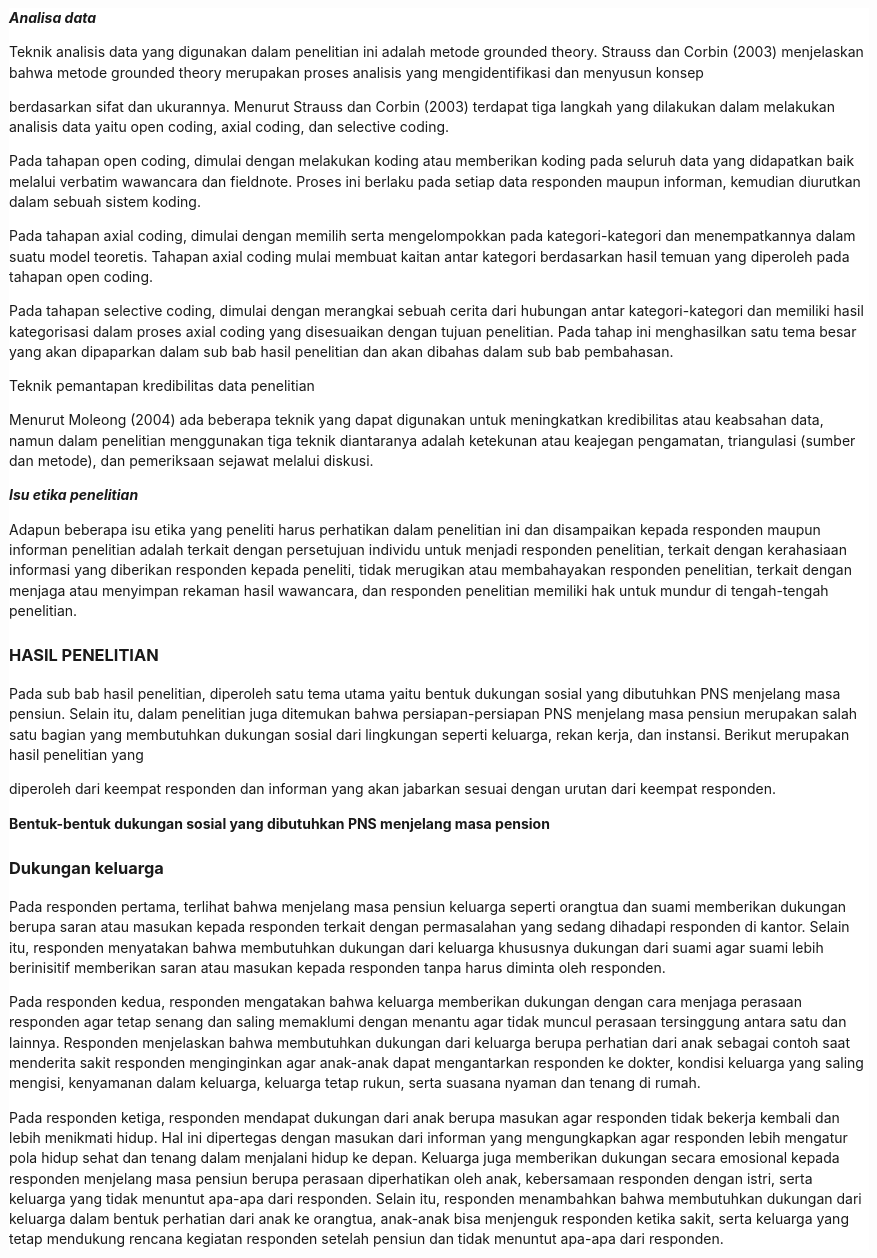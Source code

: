 <p><span class="font4" style="font-weight:bold;font-style:italic;">Analisa data</span></p>
<p><span class="font4">Teknik analisis data yang digunakan dalam penelitian ini adalah metode grounded theory. Strauss dan Corbin (2003) menjelaskan bahwa metode grounded theory merupakan proses analisis yang mengidentifikasi dan menyusun konsep</span></p>
<p><span class="font4">berdasarkan sifat dan ukurannya. Menurut Strauss dan Corbin (2003) terdapat tiga langkah yang dilakukan dalam melakukan analisis data yaitu open coding, axial coding, dan selective coding.</span></p>
<p><span class="font4">Pada tahapan open coding, dimulai dengan melakukan koding atau memberikan koding pada seluruh data yang didapatkan baik melalui verbatim wawancara dan fieldnote. Proses ini berlaku pada setiap data responden maupun informan, kemudian diurutkan dalam sebuah sistem koding.</span></p>
<p><span class="font4">Pada tahapan axial coding, dimulai dengan memilih serta mengelompokkan pada kategori-kategori dan menempatkannya dalam suatu model teoretis. Tahapan axial coding mulai membuat kaitan antar kategori berdasarkan hasil temuan yang diperoleh pada tahapan open coding.</span></p>
<p><span class="font4">Pada tahapan selective coding, dimulai dengan merangkai sebuah cerita dari hubungan antar kategori-kategori dan memiliki hasil kategorisasi dalam proses axial coding yang disesuaikan dengan tujuan penelitian. Pada tahap ini menghasilkan satu tema besar yang akan dipaparkan dalam sub bab hasil penelitian dan akan dibahas dalam sub bab pembahasan.</span></p>
<p><span class="font4">Teknik pemantapan kredibilitas data penelitian</span></p>
<p><span class="font4">Menurut Moleong (2004) ada beberapa teknik yang dapat digunakan untuk meningkatkan kredibilitas atau keabsahan data, namun dalam penelitian menggunakan tiga teknik diantaranya adalah ketekunan atau keajegan pengamatan, triangulasi (sumber dan metode), dan pemeriksaan sejawat melalui diskusi.</span></p>
<p><span class="font4" style="font-weight:bold;font-style:italic;">Isu etika penelitian</span></p>
<p><span class="font4">Adapun beberapa isu etika yang peneliti harus perhatikan dalam penelitian ini dan disampaikan kepada responden maupun informan penelitian adalah terkait dengan persetujuan individu untuk menjadi responden penelitian, terkait dengan kerahasiaan informasi yang diberikan responden kepada peneliti, tidak merugikan atau membahayakan responden penelitian, terkait dengan menjaga atau menyimpan rekaman hasil wawancara, dan responden penelitian memiliki hak untuk mundur di tengah-tengah penelitian.</span></p>
<h3><a name="bookmark10"></a><span class="font4" style="font-weight:bold;"><a name="bookmark11"></a>HASIL PENELITIAN</span></h3>
<p><span class="font4">Pada sub bab hasil penelitian, diperoleh satu tema utama yaitu bentuk dukungan sosial yang dibutuhkan PNS menjelang masa pensiun. Selain itu, dalam penelitian juga ditemukan bahwa persiapan-persiapan PNS menjelang masa pensiun merupakan salah satu bagian yang membutuhkan dukungan sosial dari lingkungan seperti keluarga, rekan kerja, dan instansi. Berikut merupakan hasil penelitian yang</span></p>
<p><span class="font4">diperoleh dari keempat responden dan informan yang akan jabarkan sesuai dengan urutan dari keempat responden.</span></p>
<p><span class="font4" style="font-weight:bold;">Bentuk-bentuk dukungan sosial yang dibutuhkan PNS menjelang masa pension</span></p>
<h3><a name="bookmark12"></a><span class="font4" style="font-weight:bold;"><a name="bookmark13"></a>Dukungan keluarga</span></h3>
<p><span class="font4">Pada responden pertama, terlihat bahwa menjelang masa pensiun keluarga seperti orangtua dan suami memberikan dukungan berupa saran atau masukan kepada responden terkait dengan permasalahan yang sedang dihadapi responden di kantor. Selain itu, responden menyatakan bahwa membutuhkan dukungan dari keluarga khususnya dukungan dari suami agar suami lebih berinisitif memberikan saran atau masukan kepada responden tanpa harus diminta oleh responden.</span></p>
<p><span class="font4">Pada responden kedua, responden mengatakan bahwa keluarga memberikan dukungan dengan cara menjaga perasaan responden agar tetap senang dan saling memaklumi dengan menantu agar tidak muncul perasaan tersinggung antara satu dan lainnya. Responden menjelaskan bahwa membutuhkan dukungan dari keluarga berupa perhatian dari anak sebagai contoh saat menderita sakit responden menginginkan agar anak-anak dapat mengantarkan responden ke dokter, kondisi keluarga yang saling mengisi, kenyamanan dalam keluarga, keluarga tetap rukun, serta suasana nyaman dan tenang di rumah.</span></p>
<p><span class="font4">Pada responden ketiga, responden mendapat dukungan dari anak berupa masukan agar responden tidak bekerja kembali dan lebih menikmati hidup. Hal ini dipertegas dengan masukan dari informan yang mengungkapkan agar responden lebih mengatur pola hidup sehat dan tenang dalam menjalani hidup ke depan. Keluarga juga memberikan dukungan secara emosional kepada responden menjelang masa pensiun berupa perasaan diperhatikan oleh anak, kebersamaan responden dengan istri, serta keluarga yang tidak menuntut apa-apa dari responden. Selain itu, responden menambahkan bahwa membutuhkan dukungan dari keluarga dalam bentuk perhatian dari anak ke orangtua, anak-anak bisa menjenguk responden ketika sakit, serta keluarga yang tetap mendukung rencana kegiatan responden setelah pensiun dan tidak menuntut apa-apa dari responden.</span></p>